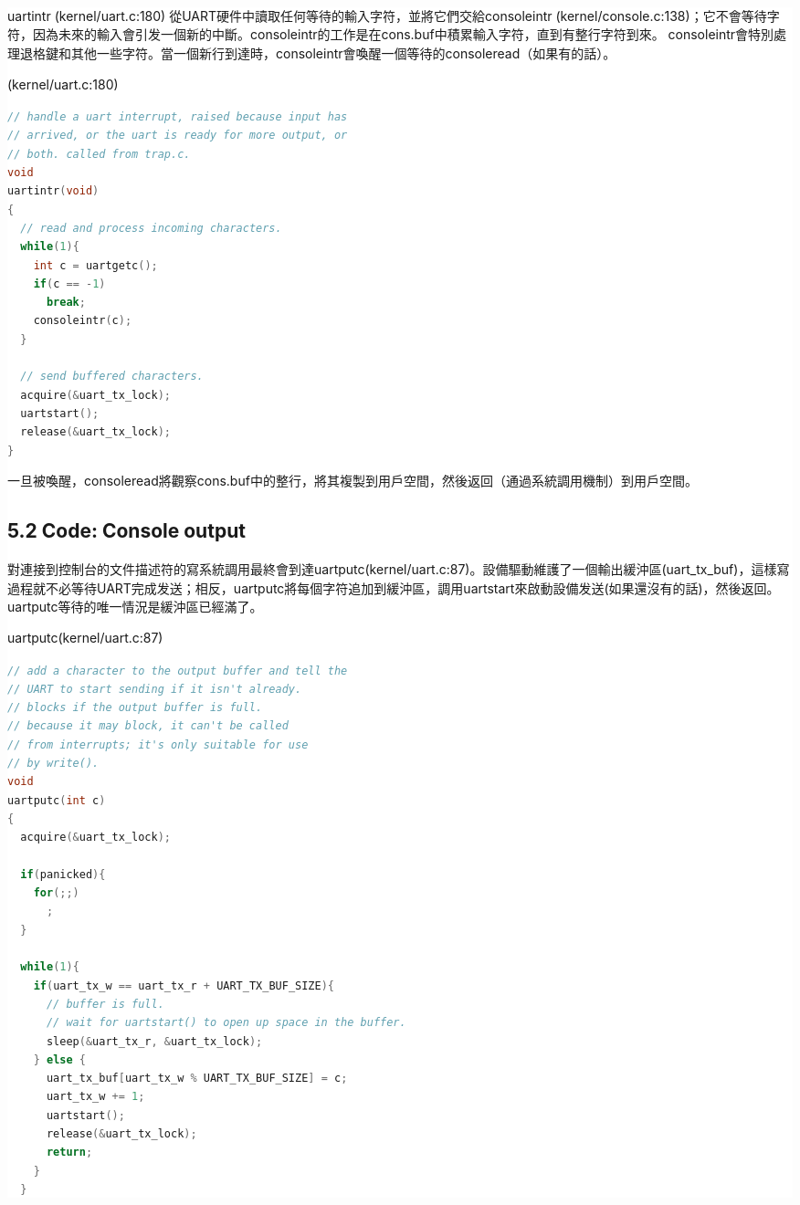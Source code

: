uartintr (kernel/uart.c:180) 從UART硬件中讀取任何等待的輸入字符，並將它們交給consoleintr (kernel/console.c:138)；它不會等待字符，因為未來的輸入會引发一個新的中斷。consoleintr的工作是在cons.buf中積累輸入字符，直到有整行字符到來。 consoleintr會特別處理退格鍵和其他一些字符。當一個新行到達時，consoleintr會喚醒一個等待的consoleread（如果有的話）。

(kernel/uart.c:180)
```cpp
// handle a uart interrupt, raised because input has
// arrived, or the uart is ready for more output, or
// both. called from trap.c.
void
uartintr(void)
{
  // read and process incoming characters.
  while(1){
    int c = uartgetc();
    if(c == -1)
      break;
    consoleintr(c);
  }

  // send buffered characters.
  acquire(&uart_tx_lock);
  uartstart();
  release(&uart_tx_lock);
}
```

一旦被喚醒，consoleread將觀察cons.buf中的整行，將其複製到用戶空間，然後返回（通過系統調用機制）到用戶空間。

## 5.2 Code: Console output

對連接到控制台的文件描述符的寫系統調用最終會到達uartputc(kernel/uart.c:87)。設備驅動維護了一個輸出緩沖區(uart_tx_buf)，這樣寫過程就不必等待UART完成发送；相反，uartputc將每個字符追加到緩沖區，調用uartstart來啟動設備发送(如果還沒有的話)，然後返回。uartputc等待的唯一情況是緩沖區已經滿了。

uartputc(kernel/uart.c:87)

```cpp
// add a character to the output buffer and tell the
// UART to start sending if it isn't already.
// blocks if the output buffer is full.
// because it may block, it can't be called
// from interrupts; it's only suitable for use
// by write().
void
uartputc(int c)
{
  acquire(&uart_tx_lock);

  if(panicked){
    for(;;)
      ;
  }

  while(1){
    if(uart_tx_w == uart_tx_r + UART_TX_BUF_SIZE){
      // buffer is full.
      // wait for uartstart() to open up space in the buffer.
      sleep(&uart_tx_r, &uart_tx_lock);
    } else {
      uart_tx_buf[uart_tx_w % UART_TX_BUF_SIZE] = c;
      uart_tx_w += 1;
      uartstart();
      release(&uart_tx_lock);
      return;
    }
  }
```